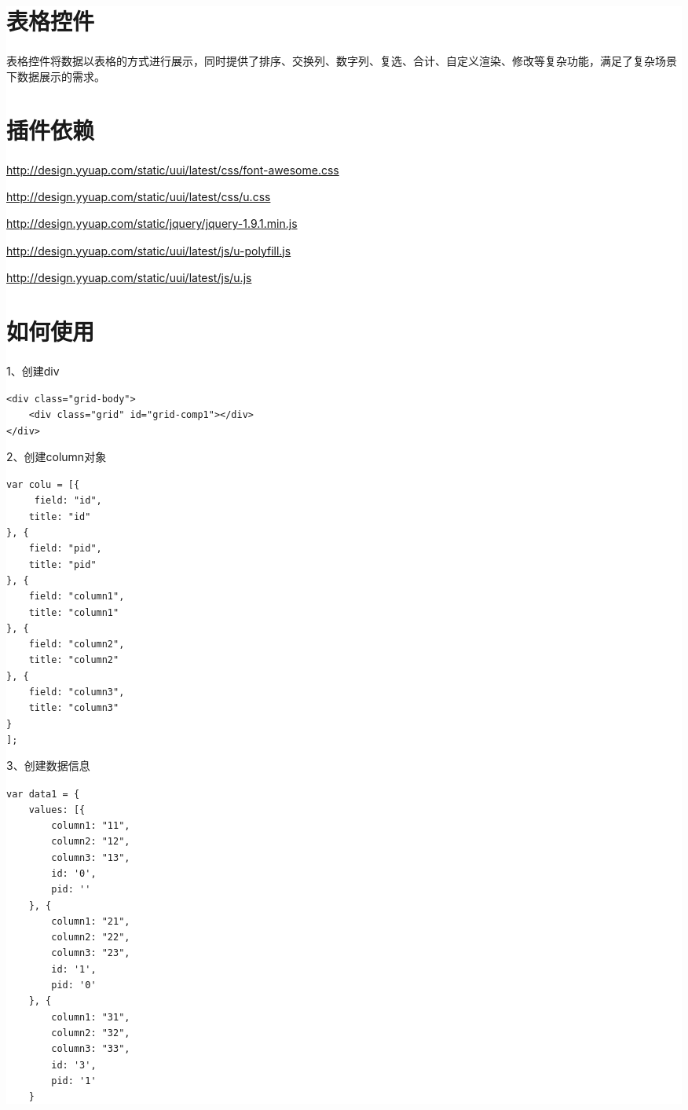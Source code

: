 # 表格控件

表格控件将数据以表格的方式进行展示，同时提供了排序、交换列、数字列、复选、合计、自定义渲染、修改等复杂功能，满足了复杂场景下数据展示的需求。

# 插件依赖

http://design.yyuap.com/static/uui/latest/css/font-awesome.css

http://design.yyuap.com/static/uui/latest/css/u.css

http://design.yyuap.com/static/jquery/jquery-1.9.1.min.js

http://design.yyuap.com/static/uui/latest/js/u-polyfill.js

http://design.yyuap.com/static/uui/latest/js/u.js

# 如何使用

1、创建div

    <div class="grid-body">
        <div class="grid" id="grid-comp1"></div>
    </div>
2、创建column对象

    var colu = [{
         field: "id",
        title: "id"
    }, {
        field: "pid",
        title: "pid"
    }, {
        field: "column1",
        title: "column1"
    }, {
        field: "column2",
        title: "column2"
    }, {
        field: "column3",
        title: "column3"
    }
    ];

3、创建数据信息

    var data1 = {
        values: [{
            column1: "11",
            column2: "12",
            column3: "13",
            id: '0',
            pid: ''
        }, {
            column1: "21",
            column2: "22",
            column3: "23",
            id: '1',
            pid: '0'
        }, {
            column1: "31",
            column2: "32",
            column3: "33",
            id: '3',
            pid: '1'
        }